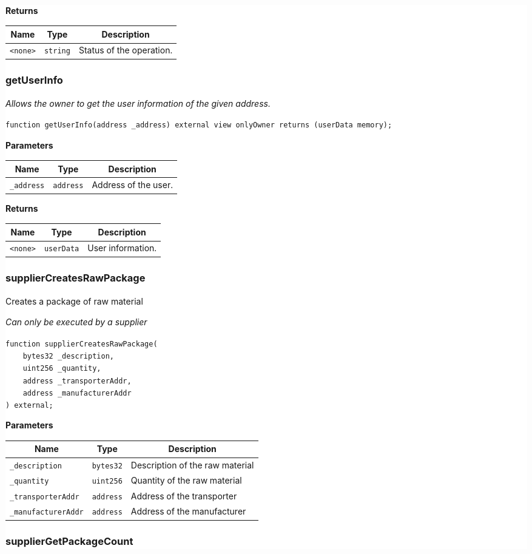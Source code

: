 **Returns**

|Name|Type|Description|
|----|----|-----------|
|`<none>`|`string`|Status of the operation.|


### getUserInfo

*Allows the owner to get the user information of the given address.*


```solidity
function getUserInfo(address _address) external view onlyOwner returns (userData memory);
```
**Parameters**

|Name|Type|Description|
|----|----|-----------|
|`_address`|`address`|Address of the user.|

**Returns**

|Name|Type|Description|
|----|----|-----------|
|`<none>`|`userData`|User information.|


### supplierCreatesRawPackage

Creates a package of raw material

*Can only be executed by a supplier*


```solidity
function supplierCreatesRawPackage(
    bytes32 _description,
    uint256 _quantity,
    address _transporterAddr,
    address _manufacturerAddr
) external;
```
**Parameters**

|Name|Type|Description|
|----|----|-----------|
|`_description`|`bytes32`|Description of the raw material|
|`_quantity`|`uint256`|Quantity of the raw material|
|`_transporterAddr`|`address`|Address of the transporter|
|`_manufacturerAddr`|`address`|Address of the manufacturer|


### supplierGetPackageCount
